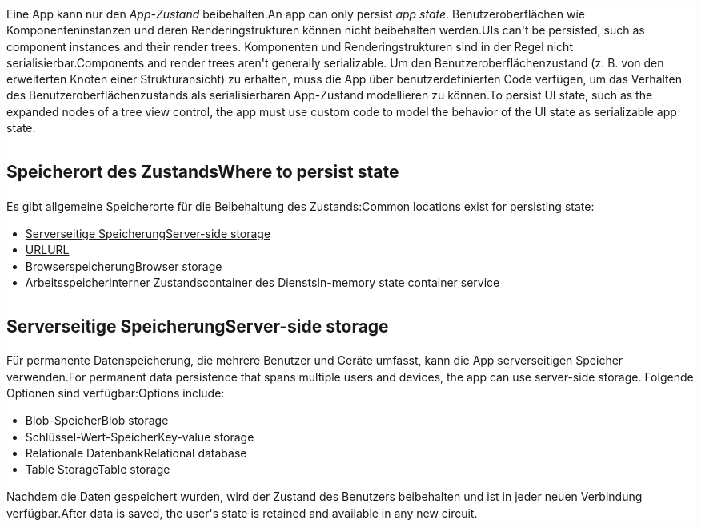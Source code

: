 <span data-ttu-id="90f0b-207">Eine App kann nur den *App-Zustand* beibehalten.</span><span class="sxs-lookup"><span data-stu-id="90f0b-207">An app can only persist *app state*.</span></span> <span data-ttu-id="90f0b-208">Benutzeroberflächen wie Komponenteninstanzen und deren Renderingstrukturen können nicht beibehalten werden.</span><span class="sxs-lookup"><span data-stu-id="90f0b-208">UIs can't be persisted, such as component instances and their render trees.</span></span> <span data-ttu-id="90f0b-209">Komponenten und Renderingstrukturen sind in der Regel nicht serialisierbar.</span><span class="sxs-lookup"><span data-stu-id="90f0b-209">Components and render trees aren't generally serializable.</span></span> <span data-ttu-id="90f0b-210">Um den Benutzeroberflächenzustand (z. B. von den erweiterten Knoten einer Strukturansicht) zu erhalten, muss die App über benutzerdefinierten Code verfügen, um das Verhalten des Benutzeroberflächenzustands als serialisierbaren App-Zustand modellieren zu können.</span><span class="sxs-lookup"><span data-stu-id="90f0b-210">To persist UI state, such as the expanded nodes of a tree view control, the app must use custom code to model the behavior of the UI state as serializable app state.</span></span>

## <a name="where-to-persist-state"></a><span data-ttu-id="90f0b-211">Speicherort des Zustands</span><span class="sxs-lookup"><span data-stu-id="90f0b-211">Where to persist state</span></span>

<span data-ttu-id="90f0b-212">Es gibt allgemeine Speicherorte für die Beibehaltung des Zustands:</span><span class="sxs-lookup"><span data-stu-id="90f0b-212">Common locations exist for persisting state:</span></span>

* [<span data-ttu-id="90f0b-213">Serverseitige Speicherung</span><span class="sxs-lookup"><span data-stu-id="90f0b-213">Server-side storage</span></span>](#server-side-storage-server)
* [<span data-ttu-id="90f0b-214">URL</span><span class="sxs-lookup"><span data-stu-id="90f0b-214">URL</span></span>](#url-server)
* [<span data-ttu-id="90f0b-215">Browserspeicherung</span><span class="sxs-lookup"><span data-stu-id="90f0b-215">Browser storage</span></span>](#browser-storage-server)
* [<span data-ttu-id="90f0b-216">Arbeitsspeicherinterner Zustandscontainer des Diensts</span><span class="sxs-lookup"><span data-stu-id="90f0b-216">In-memory state container service</span></span>](#in-memory-state-container-service-server)

<h2 id="server-side-storage-server"><span data-ttu-id="90f0b-217">Serverseitige Speicherung</span><span class="sxs-lookup"><span data-stu-id="90f0b-217">Server-side storage</span></span></h2>

<span data-ttu-id="90f0b-218">Für permanente Datenspeicherung, die mehrere Benutzer und Geräte umfasst, kann die App serverseitigen Speicher verwenden.</span><span class="sxs-lookup"><span data-stu-id="90f0b-218">For permanent data persistence that spans multiple users and devices, the app can use server-side storage.</span></span> <span data-ttu-id="90f0b-219">Folgende Optionen sind verfügbar:</span><span class="sxs-lookup"><span data-stu-id="90f0b-219">Options include:</span></span>

* <span data-ttu-id="90f0b-220">Blob-Speicher</span><span class="sxs-lookup"><span data-stu-id="90f0b-220">Blob storage</span></span>
* <span data-ttu-id="90f0b-221">Schlüssel-Wert-Speicher</span><span class="sxs-lookup"><span data-stu-id="90f0b-221">Key-value storage</span></span>
* <span data-ttu-id="90f0b-222">Relationale Datenbank</span><span class="sxs-lookup"><span data-stu-id="90f0b-222">Relational database</span></span>
* <span data-ttu-id="90f0b-223">Table Storage</span><span class="sxs-lookup"><span data-stu-id="90f0b-223">Table storage</span></span>

<span data-ttu-id="90f0b-224">Nachdem die Daten gespeichert wurden, wird der Zustand des Benutzers beibehalten und ist in jeder neuen Verbindung verfügbar.</span><span class="sxs-lookup"><span data-stu-id="90f0b-224">After data is saved, the user's state is retained and available in any new circuit.</span></span>
